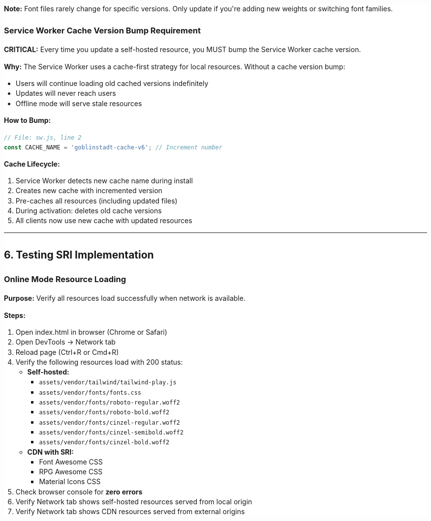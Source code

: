 **Note:** Font files rarely change for specific versions. Only update if you're adding new weights or switching font families.

### Service Worker Cache Version Bump Requirement

**CRITICAL:** Every time you update a self-hosted resource, you MUST bump the Service Worker cache version.

**Why:** The Service Worker uses a cache-first strategy for local resources. Without a cache version bump:
- Users will continue loading old cached versions indefinitely
- Updates will never reach users
- Offline mode will serve stale resources

**How to Bump:**
```javascript
// File: sw.js, line 2
const CACHE_NAME = 'goblinstadt-cache-v6'; // Increment number
```

**Cache Lifecycle:**
1. Service Worker detects new cache name during install
2. Creates new cache with incremented version
3. Pre-caches all resources (including updated files)
4. During activation: deletes old cache versions
5. All clients now use new cache with updated resources

---

## 6. Testing SRI Implementation

### Online Mode Resource Loading

**Purpose:** Verify all resources load successfully when network is available.

**Steps:**

1. Open index.html in browser (Chrome or Safari)
2. Open DevTools → Network tab
3. Reload page (Ctrl+R or Cmd+R)
4. Verify the following resources load with 200 status:
   - **Self-hosted:**
     - `assets/vendor/tailwind/tailwind-play.js`
     - `assets/vendor/fonts/fonts.css`
     - `assets/vendor/fonts/roboto-regular.woff2`
     - `assets/vendor/fonts/roboto-bold.woff2`
     - `assets/vendor/fonts/cinzel-regular.woff2`
     - `assets/vendor/fonts/cinzel-semibold.woff2`
     - `assets/vendor/fonts/cinzel-bold.woff2`
   - **CDN with SRI:**
     - Font Awesome CSS
     - RPG Awesome CSS
     - Material Icons CSS
5. Check browser console for **zero errors**
6. Verify Network tab shows self-hosted resources served from local origin
7. Verify Network tab shows CDN resources served from external origins
